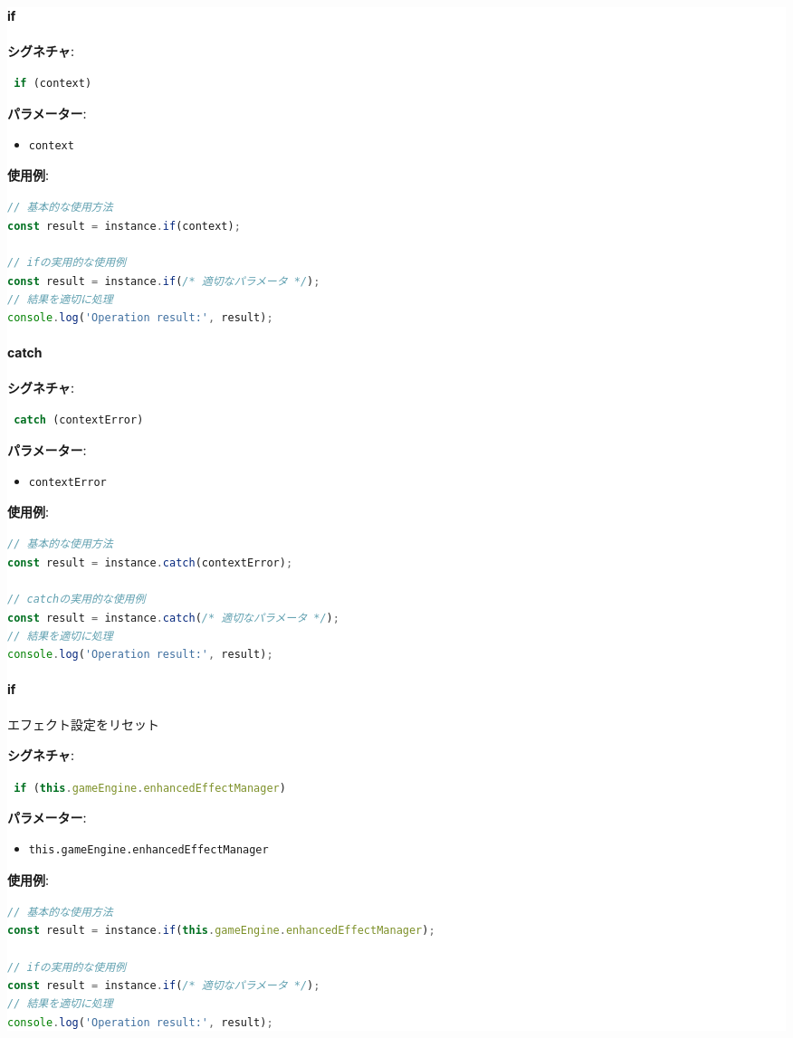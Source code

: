 #### if

**シグネチャ**:
```javascript
 if (context)
```

**パラメーター**:
- `context`

**使用例**:
```javascript
// 基本的な使用方法
const result = instance.if(context);

// ifの実用的な使用例
const result = instance.if(/* 適切なパラメータ */);
// 結果を適切に処理
console.log('Operation result:', result);
```

#### catch

**シグネチャ**:
```javascript
 catch (contextError)
```

**パラメーター**:
- `contextError`

**使用例**:
```javascript
// 基本的な使用方法
const result = instance.catch(contextError);

// catchの実用的な使用例
const result = instance.catch(/* 適切なパラメータ */);
// 結果を適切に処理
console.log('Operation result:', result);
```

#### if

エフェクト設定をリセット

**シグネチャ**:
```javascript
 if (this.gameEngine.enhancedEffectManager)
```

**パラメーター**:
- `this.gameEngine.enhancedEffectManager`

**使用例**:
```javascript
// 基本的な使用方法
const result = instance.if(this.gameEngine.enhancedEffectManager);

// ifの実用的な使用例
const result = instance.if(/* 適切なパラメータ */);
// 結果を適切に処理
console.log('Operation result:', result);
```
